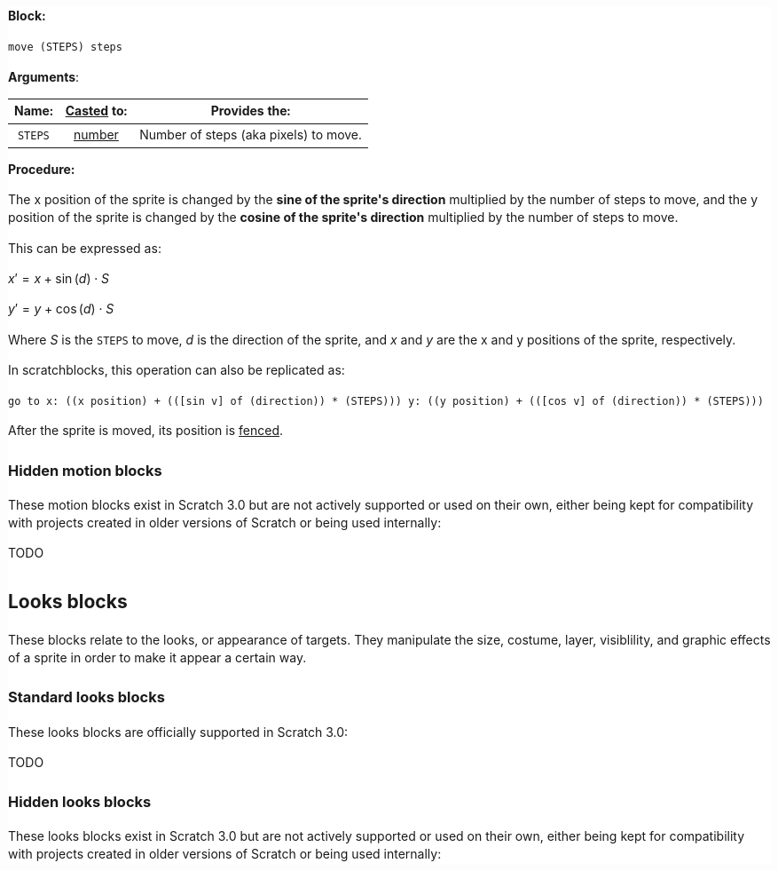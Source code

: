 **Block:**

```sb
move (STEPS) steps
```

**Arguments**:

| Name: | [Casted](/ideas/logic/#casting) to: | Provides the:                         |
|:-----:|:----------------------:|:-------------------------------------:|
|`STEPS`| [number](/ideas/logic/#to-number)   | Number of steps (aka pixels) to move. |

**Procedure:**

The x position of the sprite is changed by the **sine of the sprite's direction** multiplied by the number of steps to move, and the y position of the sprite is changed by the **cosine of the sprite's direction** multiplied by the number of steps to move.

This can be expressed as:

$x' = x + \sin(d) \cdot S$

$y' = y + \cos(d) \cdot S$

Where $S$ is the `STEPS` to move, $d$ is the direction of the sprite, and $x$ and $y$ are the x and y positions of the sprite, respectively.

In scratchblocks, this operation can also be replicated as:

```sb
go to x: ((x position) + (([sin v] of (direction)) * (STEPS))) y: ((y position) + (([cos v] of (direction)) * (STEPS)))
```

After the sprite is moved, its position is [fenced](/ideas/logic/#fencing-position).

### Hidden motion blocks

These motion blocks exist in Scratch 3.0 but are not actively supported or used on their own, either being kept for compatibility with projects created in older versions of Scratch or being used internally:

TODO

## Looks blocks

These blocks relate to the looks, or appearance of targets. They manipulate the size, costume, layer, visiblility, and graphic effects of a sprite in order to make it appear a certain way.

### Standard looks blocks

These looks blocks are officially supported in Scratch 3.0:

TODO

### Hidden looks blocks

These looks blocks exist in Scratch 3.0 but are not actively supported or used on their own, either being kept for compatibility with projects created in older versions of Scratch or being used internally:
